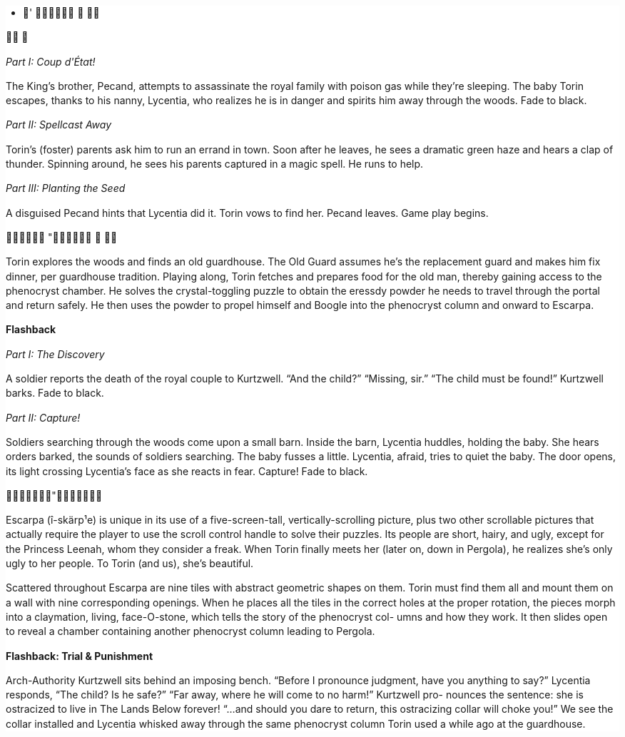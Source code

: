 - '   

 

*Part I: Coup d'État!* 

The King’s brother, Pecand, attempts to assassinate the royal family with poison gas while they’re sleeping. The baby Torin escapes, thanks to his nanny, Lycentia, who realizes he is in danger and spirits him away through the woods. Fade to black. 

*Part II: Spellcast Away* 

Torin’s (foster) parents ask him to run an errand in town. Soon after he leaves, he sees a dramatic green haze and hears a clap of thunder. Spinning around, he sees his parents captured in a magic spell. He runs to help. 

*Part III: Planting the Seed* 

A disguised Pecand hints that Lycentia did it. Torin vows to find her. Pecand leaves. Game play begins. 

 "  

Torin explores the woods and finds an old guardhouse. The Old Guard assumes he’s the replacement guard and makes him fix dinner, per guardhouse tradition. Playing along, Torin fetches and prepares food for the old man, thereby gaining access to the phenocryst chamber. He solves the crystal-toggling puzzle to obtain the eressdy powder he needs to travel through the portal and return safely. He then uses the powder to propel himself and Boogle into the phenocryst column and onward to Escarpa. 

**Flashback** 

*Part I: The Discovery* 

A soldier reports the death of the royal couple to Kurtzwell. “And the child?” “Missing, sir.” “The child must be found!” Kurtzwell barks. Fade to black. 

*Part II: Capture!* 

Soldiers searching through the woods come upon a small barn. Inside the barn, Lycentia huddles, holding the baby. She hears orders barked, the sounds of soldiers searching. The baby fusses a little. Lycentia, afraid, tries to quiet the baby. The door opens, its light crossing Lycentia’s face as she reacts in fear. Capture! Fade to black. 

"

Escarpa (î-skärp¹e) is unique in its use of a five-screen-tall, vertically-scrolling picture, plus two other scrollable pictures that actually require the player to use the scroll control handle to solve their puzzles. Its people are short, hairy, and ugly, except for the Princess Leenah, whom they consider a freak. When Torin finally meets her (later on, down in Pergola), he realizes she’s only ugly to her people. To Torin (and us), she’s beautiful. 

Scattered throughout Escarpa are nine tiles with abstract geometric shapes on them. Torin must find them all and mount them on a wall with nine corresponding openings. When he places all the tiles in the correct holes at the proper rotation, the pieces morph into a claymation, living, face-O-stone, which tells the story of the phenocryst col- umns and how they work. It then slides open to reveal a chamber containing another phenocryst column leading to Pergola. 

**Flashback: Trial & Punishment** 

Arch-Authority Kurtzwell sits behind an imposing bench. “Before I pronounce judgment, have you anything to say?” Lycentia responds, “The child? Is he safe?” “Far away, where he will come to no harm!” Kurtzwell pro- nounces the sentence: she is ostracized to live in The Lands Below forever! “…and should you dare to return, this ostracizing  collar  will  choke  you!”  We  see  the  collar  installed  and  Lycentia  whisked  away  through  the  same phenocryst column Torin used a while ago at the guardhouse. 
